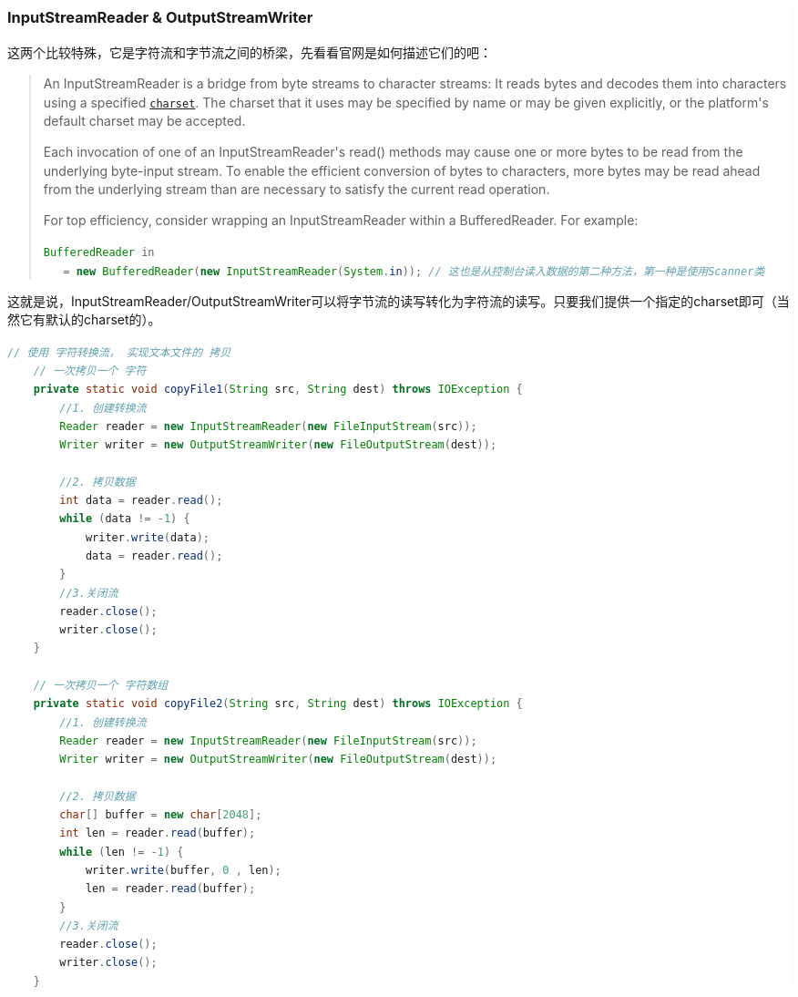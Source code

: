 ### InputStreamReader & OutputStreamWriter

这两个比较特殊，它是字符流和字节流之间的桥梁，先看看官网是如何描述它们的吧：

> An InputStreamReader is a bridge from byte streams to character streams: It reads bytes and decodes them into characters using a specified [`charset`](https://devdocs.io/openjdk~8/java/nio/charset/charset). The charset that it uses may be specified by name or may be given explicitly, or the platform's default charset may be accepted.
>
> Each invocation of one of an InputStreamReader's read() methods may cause one or more bytes to be read from the underlying byte-input stream. To enable the efficient conversion of bytes to characters, more bytes may be read ahead from the underlying stream than are necessary to satisfy the current read operation.
>
> For top efficiency, consider wrapping an InputStreamReader within a BufferedReader. For example:
>
> ```java
> BufferedReader in
>    = new BufferedReader(new InputStreamReader(System.in)); // 这也是从控制台读入数据的第二种方法，第一种是使用Scanner类
> ```
>
> 

这就是说，InputStreamReader/OutputStreamWriter可以将字节流的读写转化为字符流的读写。只要我们提供一个指定的charset即可（当然它有默认的charset的）。

```java
// 使用 字符转换流， 实现文本文件的 拷贝
    // 一次拷贝一个 字符
    private static void copyFile1(String src, String dest) throws IOException {
        //1. 创建转换流
        Reader reader = new InputStreamReader(new FileInputStream(src));
        Writer writer = new OutputStreamWriter(new FileOutputStream(dest));

        //2. 拷贝数据
        int data = reader.read();
        while (data != -1) {
            writer.write(data);
            data = reader.read();
        }
        //3.关闭流
        reader.close();
        writer.close();
    }

    // 一次拷贝一个 字符数组
    private static void copyFile2(String src, String dest) throws IOException {
        //1. 创建转换流
        Reader reader = new InputStreamReader(new FileInputStream(src));
        Writer writer = new OutputStreamWriter(new FileOutputStream(dest));

        //2. 拷贝数据
        char[] buffer = new char[2048];
        int len = reader.read(buffer);
        while (len != -1) {
            writer.write(buffer, 0 , len);
            len = reader.read(buffer);
        }
        //3.关闭流
        reader.close();
        writer.close();
    }

```
